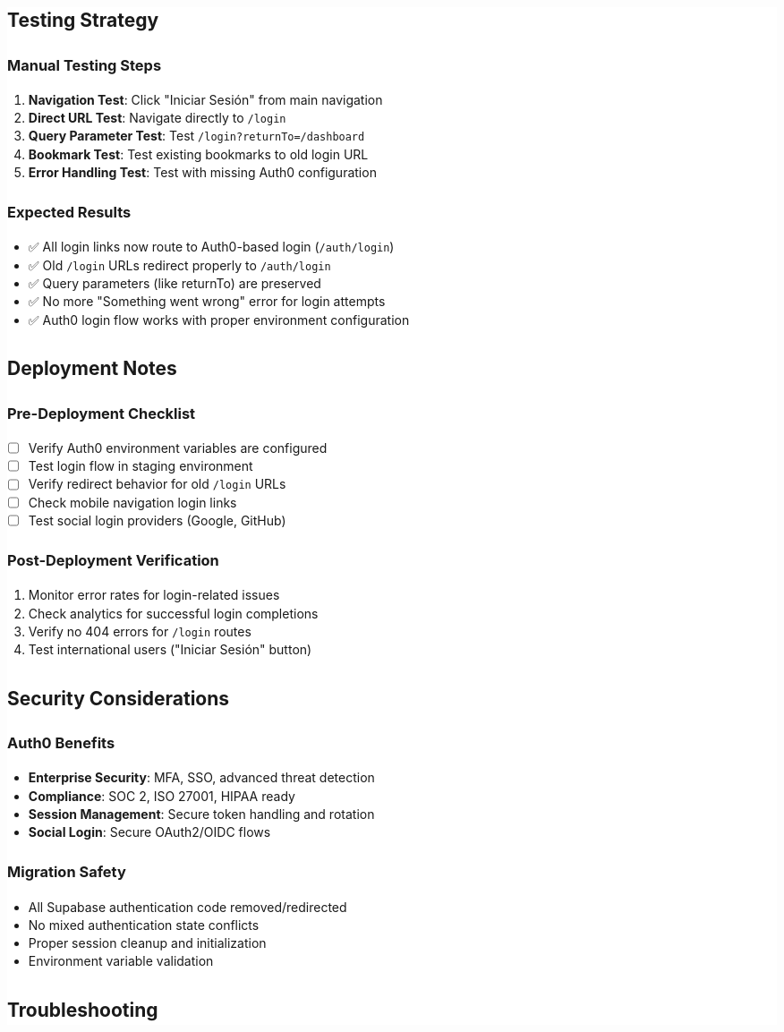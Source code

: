## Testing Strategy

### Manual Testing Steps
1. **Navigation Test**: Click "Iniciar Sesión" from main navigation
2. **Direct URL Test**: Navigate directly to `/login` 
3. **Query Parameter Test**: Test `/login?returnTo=/dashboard`
4. **Bookmark Test**: Test existing bookmarks to old login URL
5. **Error Handling Test**: Test with missing Auth0 configuration

### Expected Results
- ✅ All login links now route to Auth0-based login (`/auth/login`)
- ✅ Old `/login` URLs redirect properly to `/auth/login`
- ✅ Query parameters (like returnTo) are preserved
- ✅ No more "Something went wrong" error for login attempts
- ✅ Auth0 login flow works with proper environment configuration

## Deployment Notes

### Pre-Deployment Checklist
- [ ] Verify Auth0 environment variables are configured
- [ ] Test login flow in staging environment
- [ ] Verify redirect behavior for old `/login` URLs
- [ ] Check mobile navigation login links
- [ ] Test social login providers (Google, GitHub)

### Post-Deployment Verification
1. Monitor error rates for login-related issues
2. Check analytics for successful login completions
3. Verify no 404 errors for `/login` routes
4. Test international users ("Iniciar Sesión" button)

## Security Considerations

### Auth0 Benefits
- **Enterprise Security**: MFA, SSO, advanced threat detection
- **Compliance**: SOC 2, ISO 27001, HIPAA ready
- **Session Management**: Secure token handling and rotation
- **Social Login**: Secure OAuth2/OIDC flows

### Migration Safety
- All Supabase authentication code removed/redirected
- No mixed authentication state conflicts
- Proper session cleanup and initialization
- Environment variable validation

## Troubleshooting
